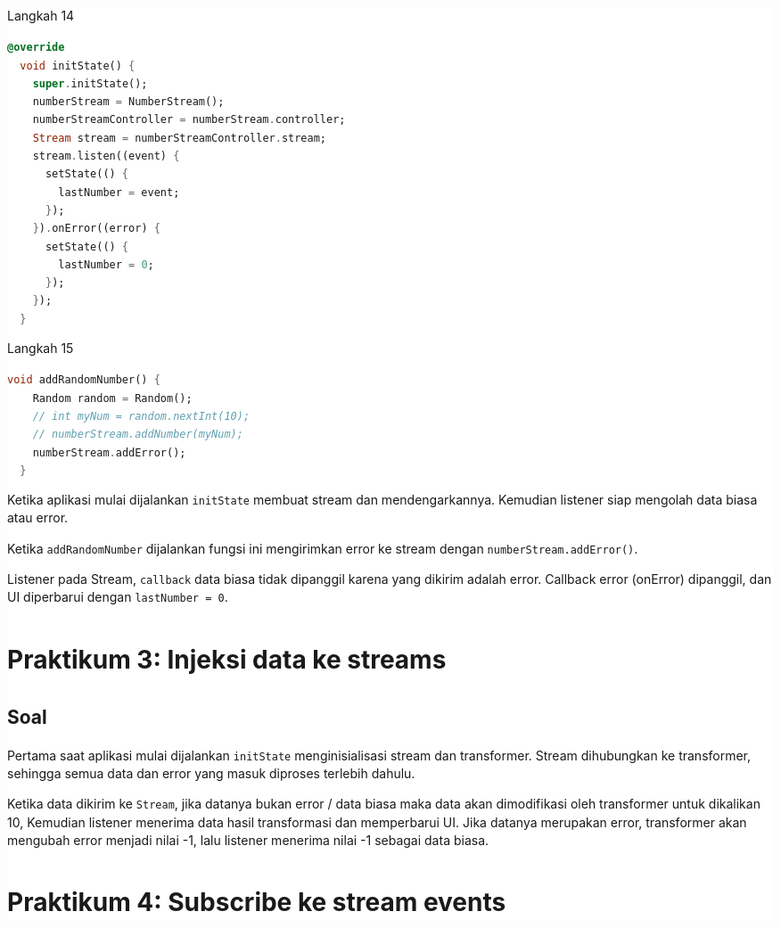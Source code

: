 Langkah 14

```dart
@override
  void initState() {
    super.initState();
    numberStream = NumberStream();
    numberStreamController = numberStream.controller;
    Stream stream = numberStreamController.stream;
    stream.listen((event) {
      setState(() {
        lastNumber = event;
      });
    }).onError((error) {
      setState(() {
        lastNumber = 0;
      });
    });
  }
```

Langkah 15

```dart
void addRandomNumber() {
    Random random = Random();
    // int myNum = random.nextInt(10);
    // numberStream.addNumber(myNum);
    numberStream.addError();
  }
```

Ketika aplikasi mulai dijalankan `initState` membuat stream dan mendengarkannya. Kemudian listener siap mengolah data biasa atau error.

Ketika `addRandomNumber` dijalankan fungsi ini mengirimkan error ke stream dengan `numberStream.addError()`.

Listener pada Stream, `callback` data biasa tidak dipanggil karena yang dikirim adalah error. Callback error (onError) dipanggil, dan UI diperbarui dengan `lastNumber = 0`.

# Praktikum 3: Injeksi data ke streams

## Soal 

Pertama saat aplikasi mulai dijalankan `initState` menginisialisasi stream dan transformer. Stream dihubungkan ke transformer, sehingga semua data dan error yang masuk diproses terlebih dahulu.

Ketika data dikirim ke `Stream`, jika datanya bukan error / data biasa maka data akan dimodifikasi oleh transformer untuk dikalikan 10, Kemudian listener menerima data hasil transformasi dan memperbarui UI. Jika datanya merupakan error, transformer akan mengubah error menjadi nilai -1, lalu listener menerima nilai -1 sebagai data biasa.

# Praktikum 4: Subscribe ke stream events
